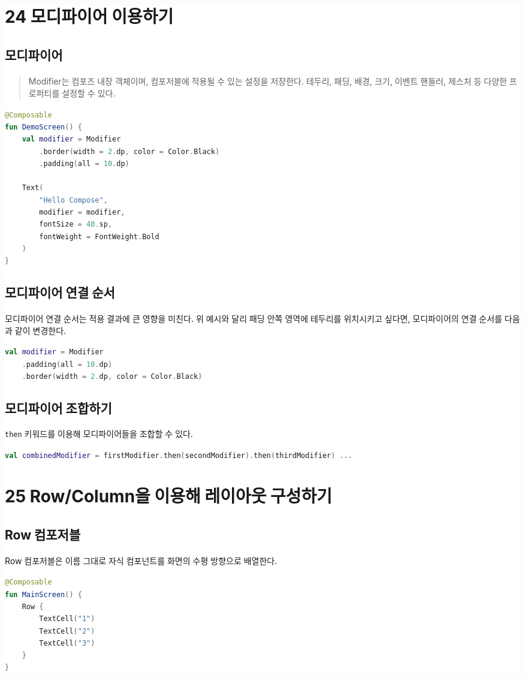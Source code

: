 # 24 모디파이어 이용하기
## 모디파이어
> Modifier는 컴포즈 내장 객체이며, 컴포저블에 적용될 수 있는 설정을 저장한다. 테두리, 패딩, 배경, 크기, 이벤트 핸들러, 제스처 등 다양한 프로퍼티를 설정할 수 있다.   

```kotlin
@Composable
fun DemoScreen() {
    val modifier = Modifier
        .border(width = 2.dp, color = Color.Black)
        .padding(all = 10.dp)

    Text(
        "Hello Compose",
        modifier = modifier,
        fontSize = 40.sp,
        fontWeight = FontWeight.Bold
    )
}
```   

## 모디파이어 연결 순서
모디파이어 연결 순서는 적용 결과에 큰 영향을 미친다. 위 예시와 달리 패딩 안쪽 영역에 테두리를 위치시키고 싶다면, 모디파이어의 연결 순서를 다음과 같이 변경한다.   

```kotlin
val modifier = Modifier
    .padding(all = 10.dp)
    .border(width = 2.dp, color = Color.Black)
```   

## 모디파이어 조합하기
`then` 키워드를 이용해 모디파이어들을 조합할 수 있다.   
```kotlin
val combinedModifier = firstModifier.then(secondModifier).then(thirdModifier) ...
```   

# 25 Row/Column을 이용해 레이아웃 구성하기
## Row 컴포저블
Row 컴포저블은 이름 그대로 자식 컴포넌트를 화면의 수평 방향으로 배열한다.
```kotlin
@Composable
fun MainScreen() {
    Row {
        TextCell("1")
        TextCell("2")
        TextCell("3")
    }
}
```   
